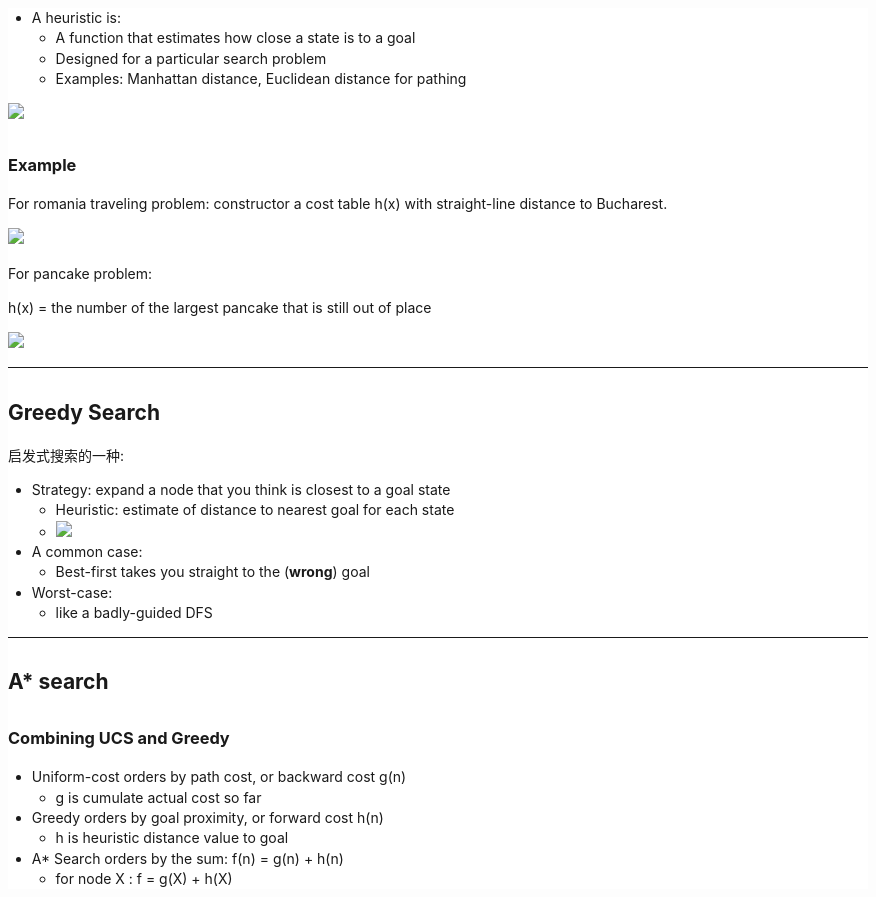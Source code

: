  - A heuristic is:
    - A function that estimates how close a state is to a goal
    - Designed for a particular search problem
    - Examples: Manhattan distance, Euclidean distance for pathing

![](https://raw.githubusercontent.com/mebusy/notes/master/imgs/cs188_heruistics_euclidean_distance.png)

<h2 id="0a52730597fb4ffa01fc117d9e71e3a9"></h2>

### Example

For romania traveling problem:  constructor a cost table h(x) with straight-line distance to Bucharest.

![](https://raw.githubusercontent.com/mebusy/notes/master/imgs/cs188_heuristic_example_dist.png)

For pancake problem:

h(x) = the number of the largest pancake that is still out of place

![](https://raw.githubusercontent.com/mebusy/notes/master/imgs/cs188_heuristic_example_pancake.png)

---

<h2 id="6f166f2a80c5f26b9e59a2ed903c09c7"></h2>

## Greedy Search

启发式搜索的一种:

 - Strategy: expand a node that you think is closest to a goal state
    - Heuristic: estimate of distance to nearest goal for each state
    - ![](https://raw.githubusercontent.com/mebusy/notes/master/imgs/cs188_greedy_search.png)
 - A common case:
    - Best-first takes you straight to the (**wrong**) goal
 - Worst-case: 
    - like a badly-guided DFS


---

<h2 id="4eb045a9450d6e7de8a9b8cb2e420c89"></h2>

## A* search

<h2 id="07e5a0c69feece254a168e7da5932151"></h2>

### Combining UCS and Greedy

 - Uniform-cost orders by path cost, or backward cost  g(n) 
    - g is cumulate actual cost so far
 - Greedy orders by goal proximity, or forward cost  h(n)
    - h is heuristic distance value to goal
 - A\* Search orders by the sum: f(n) = g(n) + h(n)
    - for node X  : f = g(X) + h(X) 
